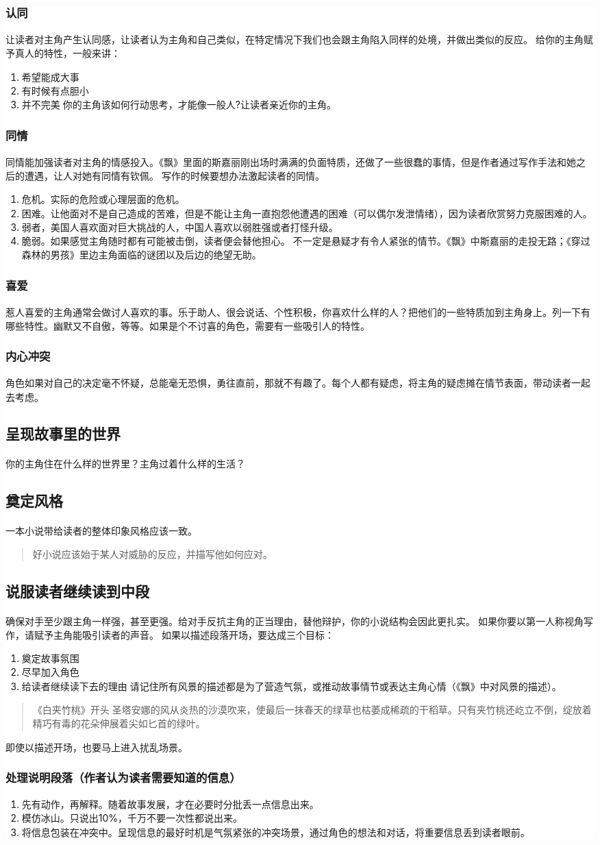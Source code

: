 ### 认同
让读者对主角产生认同感，让读者认为主角和自己类似，在特定情况下我们也会跟主角陷入同样的处境，并做出类似的反应。
给你的主角赋予真人的特性，一般来讲：
1. 希望能成大事
2. 有时候有点胆小
3. 并不完美
你的主角该如何行动思考，才能像一般人?让读者亲近你的主角。

### 同情
同情能加强读者对主角的情感投入。《飘》里面的斯嘉丽刚出场时满满的负面特质，还做了一些很蠢的事情，但是作者通过写作手法和她之后的遭遇，让人对她有同情有钦佩。
写作的时候要想办法激起读者的同情。
1. 危机。实际的危险或心理层面的危机。
2. 困难。让他面对不是自己造成的苦难，但是不能让主角一直抱怨他遭遇的困难（可以偶尔发泄情绪），因为读者欣赏努力克服困难的人。
3. 弱者，美国人喜欢面对巨大挑战的人，中国人喜欢以弱胜强或者打怪升级。
4. 脆弱。如果感觉主角随时都有可能被击倒，读者便会替他担心。
不一定是悬疑才有令人紧张的情节。《飘》中斯嘉丽的走投无路；《穿过森林的男孩》里边主角面临的谜团以及后边的绝望无助。

### 喜爱
惹人喜爱的主角通常会做讨人喜欢的事。乐于助人、很会说话、个性积极，你喜欢什么样的人？把他们的一些特质加到主角身上。列一下有哪些特性。幽默又不自傲，等等。如果是个不讨喜的角色，需要有一些吸引人的特性。

### 内心冲突
角色如果对自己的决定毫不怀疑，总能毫无恐惧，勇往直前，那就不有趣了。每个人都有疑虑，将主角的疑虑摊在情节表面，带动读者一起去考虑。

## 呈现故事里的世界
你的主角住在什么样的世界里？主角过着什么样的生活？

## 奠定风格
一本小说带给读者的整体印象风格应该一致。
> 好小说应该始于某人对威胁的反应，并描写他如何应对。

## 说服读者继续读到中段
确保对手至少跟主角一样强，甚至更强。给对手反抗主角的正当理由，替他辩护，你的小说结构会因此更扎实。
如果你要以第一人称视角写作，请赋予主角能吸引读者的声音。
如果以描述段落开场，要达成三个目标：
1. 奠定故事氛围
2. 尽早加入角色
3. 给读者继续读下去的理由
请记住所有风景的描述都是为了营造气氛，或推动故事情节或表达主角心情（《飘》中对风景的描述）。
> 《白夹竹桃》开头
> 圣塔安娜的风从炎热的沙漠吹来，使最后一抹春天的绿草也枯萎成稀疏的干稻草。只有夹竹桃还屹立不倒，绽放着精巧有毒的花朵伸展着尖如匕首的绿叶。

即使以描述开场，也要马上进入扰乱场景。

### 处理说明段落（作者认为读者需要知道的信息）
1. 先有动作，再解释。随着故事发展，才在必要时分批丢一点信息出来。
2. 模仿冰山。只说出10%，千万不要一次性都说出来。
3. 将信息包装在冲突中。呈现信息的最好时机是气氛紧张的冲突场景，通过角色的想法和对话，将重要信息丢到读者眼前。
